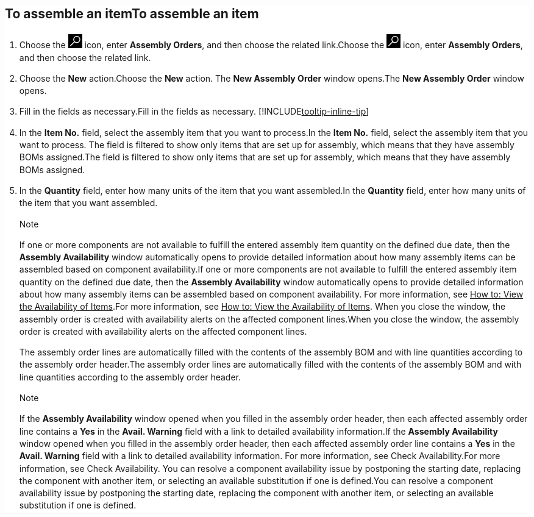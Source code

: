 ## <a name="to-assemble-an-item"></a><span data-ttu-id="7399d-122">To assemble an item</span><span class="sxs-lookup"><span data-stu-id="7399d-122">To assemble an item</span></span>  
1.  <span data-ttu-id="7399d-123">Choose the ![Search for Page or Report](media/ui-search/search_small.png "Search for Page or Report icon") icon, enter **Assembly Orders**, and then choose the related link.</span><span class="sxs-lookup"><span data-stu-id="7399d-123">Choose the ![Search for Page or Report](media/ui-search/search_small.png "Search for Page or Report icon") icon, enter **Assembly Orders**, and then choose the related link.</span></span>  
2.  <span data-ttu-id="7399d-124">Choose the **New** action.</span><span class="sxs-lookup"><span data-stu-id="7399d-124">Choose the **New** action.</span></span> <span data-ttu-id="7399d-125">The **New Assembly Order** window opens.</span><span class="sxs-lookup"><span data-stu-id="7399d-125">The **New Assembly Order** window opens.</span></span>  
3.  <span data-ttu-id="7399d-126">Fill in the fields as necessary.</span><span class="sxs-lookup"><span data-stu-id="7399d-126">Fill in the fields as necessary.</span></span> [!INCLUDE[tooltip-inline-tip](includes/tooltip-inline-tip_md.md)]
4.  <span data-ttu-id="7399d-127">In the **Item No.** field, select the assembly item that you want to process.</span><span class="sxs-lookup"><span data-stu-id="7399d-127">In the **Item No.** field, select the assembly item that you want to process.</span></span> <span data-ttu-id="7399d-128">The field is filtered to show only items that are set up for assembly, which means that they have assembly BOMs assigned.</span><span class="sxs-lookup"><span data-stu-id="7399d-128">The field is filtered to show only items that are set up for assembly, which means that they have assembly BOMs assigned.</span></span>  
5.  <span data-ttu-id="7399d-129">In the **Quantity** field, enter how many units of the item that you want assembled.</span><span class="sxs-lookup"><span data-stu-id="7399d-129">In the **Quantity** field, enter how many units of the item that you want assembled.</span></span>  

    > [!NOTE]  
    >  <span data-ttu-id="7399d-130">If one or more components are not available to fulfill the entered assembly item quantity on the defined due date, then the **Assembly Availability** window automatically opens to provide detailed information about how many assembly items can be assembled based on component availability.</span><span class="sxs-lookup"><span data-stu-id="7399d-130">If one or more components are not available to fulfill the entered assembly item quantity on the defined due date, then the **Assembly Availability** window automatically opens to provide detailed information about how many assembly items can be assembled based on component availability.</span></span> <span data-ttu-id="7399d-131">For more information, see [How to: View the Availability of Items](inventory-how-availability-overview.md).</span><span class="sxs-lookup"><span data-stu-id="7399d-131">For more information, see [How to: View the Availability of Items](inventory-how-availability-overview.md).</span></span> <span data-ttu-id="7399d-132"> When you close the window, the assembly order is created with availability alerts on the affected component lines.</span><span class="sxs-lookup"><span data-stu-id="7399d-132">When you close the window, the assembly order is created with availability alerts on the affected component lines.</span></span>  

    <span data-ttu-id="7399d-133">The assembly order lines are automatically filled with the contents of the assembly BOM and with line quantities according to the assembly order header.</span><span class="sxs-lookup"><span data-stu-id="7399d-133">The assembly order lines are automatically filled with the contents of the assembly BOM and with line quantities according to the assembly order header.</span></span>  

    > [!NOTE]  
    >  <span data-ttu-id="7399d-134">If the **Assembly Availability** window opened when you filled in the assembly order header, then each affected assembly order line contains a **Yes** in the **Avail. Warning** field with a link to detailed availability information.</span><span class="sxs-lookup"><span data-stu-id="7399d-134">If the **Assembly Availability** window opened when you filled in the assembly order header, then each affected assembly order line contains a **Yes** in the **Avail. Warning** field with a link to detailed availability information.</span></span> <span data-ttu-id="7399d-135">For more information, see Check Availability.</span><span class="sxs-lookup"><span data-stu-id="7399d-135">For more information, see Check Availability.</span></span> <span data-ttu-id="7399d-136">You can resolve a component availability issue by postponing the starting date, replacing the component with another item, or selecting an available substitution if one is defined.</span><span class="sxs-lookup"><span data-stu-id="7399d-136">You can resolve a component availability issue by postponing the starting date, replacing the component with another item, or selecting an available substitution if one is defined.</span></span>  
